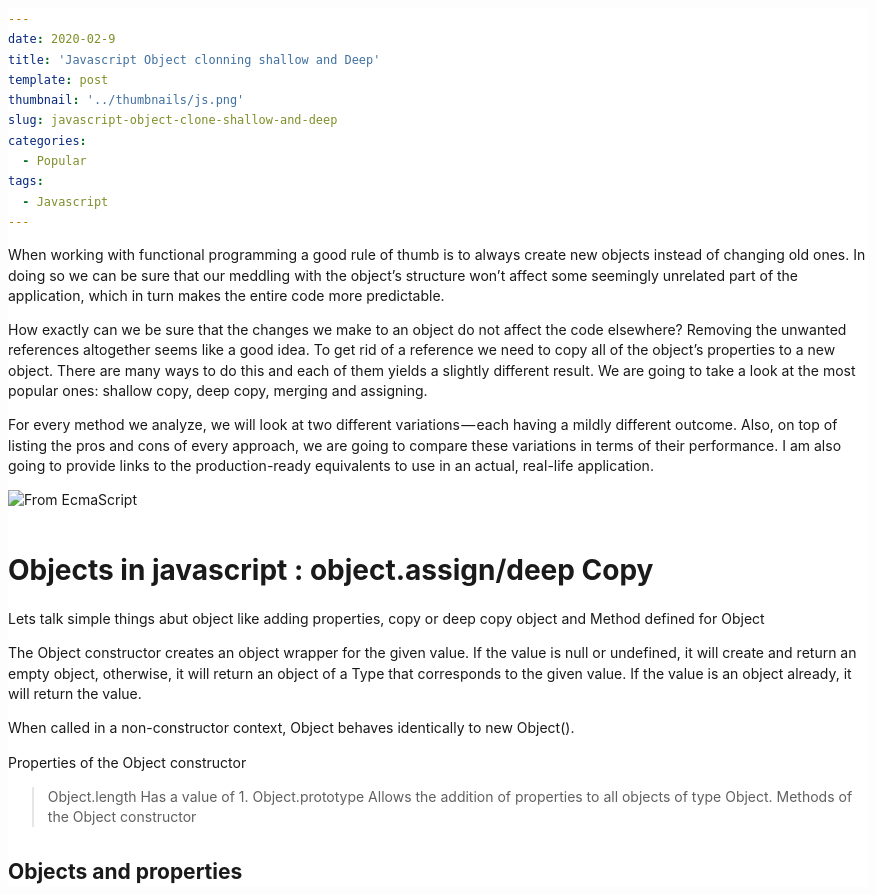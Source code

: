 ```yaml
---
date: 2020-02-9
title: 'Javascript Object clonning shallow and Deep'
template: post
thumbnail: '../thumbnails/js.png'
slug: javascript-object-clone-shallow-and-deep
categories:
  - Popular
tags:
  - Javascript
---
```


When working with functional programming a good rule of thumb is to always create new objects instead of changing old ones. In doing so we can be sure that our meddling with the object’s structure won’t affect some seemingly unrelated part of the application, which in turn makes the entire code more predictable.

How exactly can we be sure that the changes we make to an object do not affect the code elsewhere? Removing the unwanted references altogether seems like a good idea. To get rid of a reference we need to copy all of the object’s properties to a new object. There are many ways to do this and each of them yields a slightly different result. We are going to take a look at the most popular ones: shallow copy, deep copy, merging and assigning.

For every method we analyze, we will look at two different variations — each having a mildly different outcome. Also, on top of listing the pros and cons of every approach, we are going to compare these variations in terms of their performance. I am also going to provide links to the production-ready equivalents to use in an actual, real-life application.


![From EcmaScript](https://i2.wp.com/storage.googleapis.com/blog-images-backup/1*hcws3Wa6u9IqaEZ_4X04uw.jpeg?ssl=1)


# Objects in javascript : object.assign/deep Copy

Lets talk simple things abut object like adding properties, copy or deep copy object and Method defined for Object

The Object constructor creates an object wrapper for the given value. If the value is null or undefined, it will create and return an empty object, otherwise, it will return an object of a Type that corresponds to the given value. If the value is an object already, it will return the value.

When called in a non-constructor context, Object behaves identically to new Object().

Properties of the Object constructor
> Object.length
Has a value of 1.
Object.prototype
Allows the addition of properties to all objects of type Object.
Methods of the Object constructor

## Objects and properties
